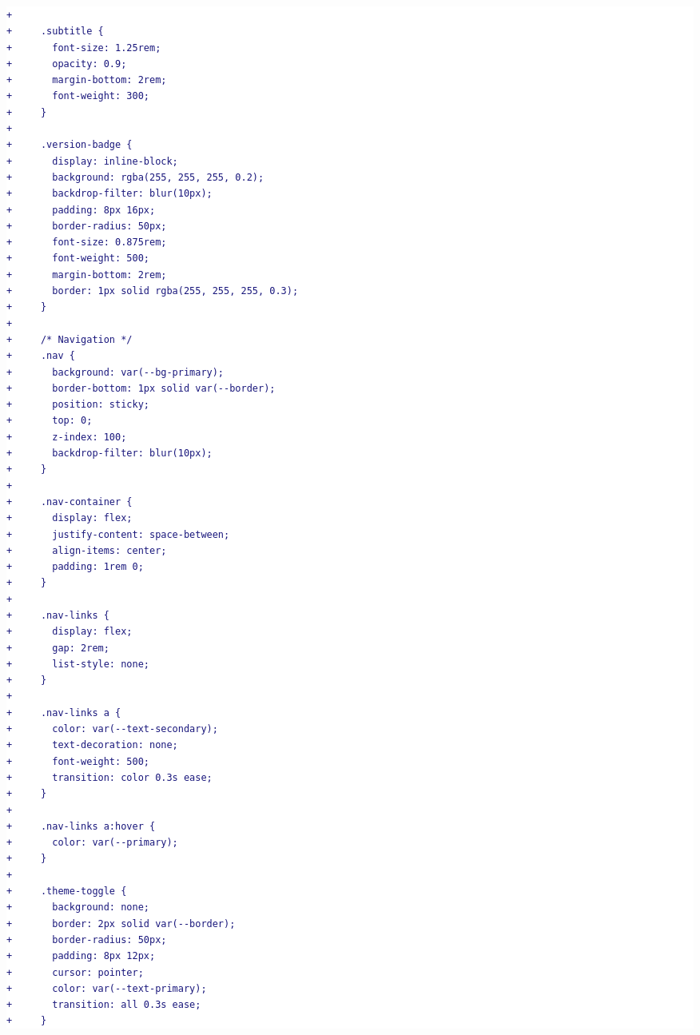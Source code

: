```diff
+ 
+     .subtitle {
+       font-size: 1.25rem;
+       opacity: 0.9;
+       margin-bottom: 2rem;
+       font-weight: 300;
+     }
+ 
+     .version-badge {
+       display: inline-block;
+       background: rgba(255, 255, 255, 0.2);
+       backdrop-filter: blur(10px);
+       padding: 8px 16px;
+       border-radius: 50px;
+       font-size: 0.875rem;
+       font-weight: 500;
+       margin-bottom: 2rem;
+       border: 1px solid rgba(255, 255, 255, 0.3);
+     }
+ 
+     /* Navigation */
+     .nav {
+       background: var(--bg-primary);
+       border-bottom: 1px solid var(--border);
+       position: sticky;
+       top: 0;
+       z-index: 100;
+       backdrop-filter: blur(10px);
+     }
+ 
+     .nav-container {
+       display: flex;
+       justify-content: space-between;
+       align-items: center;
+       padding: 1rem 0;
+     }
+ 
+     .nav-links {
+       display: flex;
+       gap: 2rem;
+       list-style: none;
+     }
+ 
+     .nav-links a {
+       color: var(--text-secondary);
+       text-decoration: none;
+       font-weight: 500;
+       transition: color 0.3s ease;
+     }
+ 
+     .nav-links a:hover {
+       color: var(--primary);
+     }
+ 
+     .theme-toggle {
+       background: none;
+       border: 2px solid var(--border);
+       border-radius: 50px;
+       padding: 8px 12px;
+       cursor: pointer;
+       color: var(--text-primary);
+       transition: all 0.3s ease;
+     }
```
